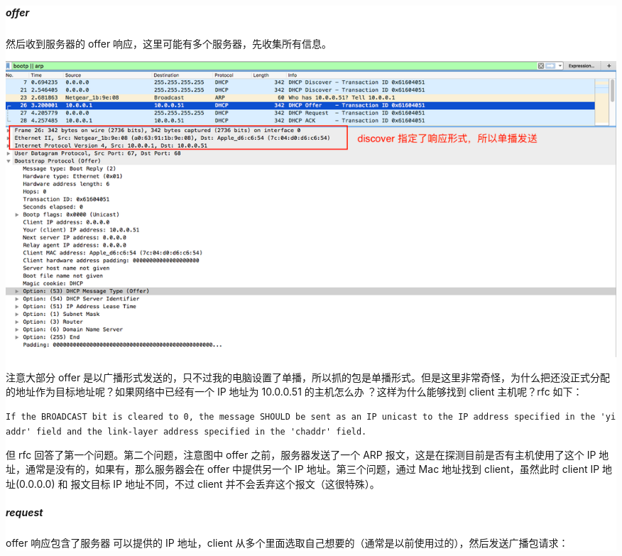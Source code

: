 ##### offer

然后收到服务器的 offer 响应，这里可能有多个服务器，先收集所有信息。

![](./images/dhcp_offer.png)

注意大部分 offer 是以广播形式发送的，只不过我的电脑设置了单播，所以抓的包是单播形式。但是这里非常奇怪，为什么把还没正式分配的地址作为目标地址呢？如果网络中已经有一个 IP 地址为 10.0.0.51 的主机怎么办 ？这样为什么能够找到 client 主机呢？rfc 如下：

```
If the BROADCAST bit is cleared to 0, the message SHOULD be sent as an IP unicast to the IP address specified in the 'yiaddr' field and the link-layer address specified in the 'chaddr' field.
```

但 rfc 回答了第一个问题。第二个问题，注意图中 offer 之前，服务器发送了一个 ARP 报文，这是在探测目前是否有主机使用了这个 IP 地址，通常是没有的，如果有，那么服务器会在 offer 中提供另一个 IP 地址。第三个问题，通过 Mac 地址找到 client，虽然此时 client IP 地址(0.0.0.0) 和 报文目标 IP 地址不同，不过 client 并不会丢弃这个报文（这很特殊）。

##### request

offer 响应包含了服务器 可以提供的 IP 地址，client 从多个里面选取自己想要的（通常是以前使用过的），然后发送广播包请求：
